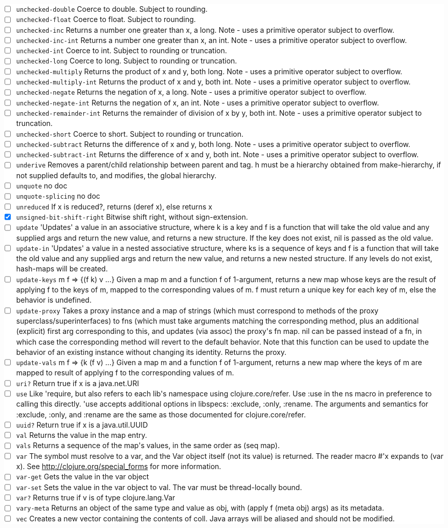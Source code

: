  - [ ] `unchecked-double` Coerce to double. Subject to rounding.
 - [ ] `unchecked-float` Coerce to float. Subject to rounding.
 - [ ] `unchecked-inc` Returns a number one greater than x, a long. Note - uses a primitive operator subject to overflow.
 - [ ] `unchecked-inc-int` Returns a number one greater than x, an int. Note - uses a primitive operator subject to overflow.
 - [ ] `unchecked-int` Coerce to int. Subject to rounding or truncation.
 - [ ] `unchecked-long` Coerce to long. Subject to rounding or truncation.
 - [ ] `unchecked-multiply` Returns the product of x and y, both long. Note - uses a primitive operator subject to overflow.
 - [ ] `unchecked-multiply-int` Returns the product of x and y, both int. Note - uses a primitive operator subject to overflow.
 - [ ] `unchecked-negate` Returns the negation of x, a long. Note - uses a primitive operator subject to overflow.
 - [ ] `unchecked-negate-int` Returns the negation of x, an int. Note - uses a primitive operator subject to overflow.
 - [ ] `unchecked-remainder-int` Returns the remainder of division of x by y, both int. Note - uses a primitive operator subject to truncation.
 - [ ] `unchecked-short` Coerce to short. Subject to rounding or truncation.
 - [ ] `unchecked-subtract` Returns the difference of x and y, both long. Note - uses a primitive operator subject to overflow.
 - [ ] `unchecked-subtract-int` Returns the difference of x and y, both int. Note - uses a primitive operator subject to overflow.
 - [ ] `underive` Removes a parent/child relationship between parent and tag. h must be a hierarchy obtained from make-hierarchy, if not supplied defaults to, and modifies, the global hierarchy.
 - [ ] `unquote` no doc
 - [ ] `unquote-splicing` no doc
 - [ ] `unreduced` If x is reduced?, returns (deref x), else returns x
 - [x] `unsigned-bit-shift-right` Bitwise shift right, without sign-extension.
 - [ ] `update` 'Updates' a value in an associative structure, where k is a key and f is a function that will take the old value and any supplied args and return the new value, and returns a new structure. If the key does not exist, nil is passed as the old value.
 - [ ] `update-in` 'Updates' a value in a nested associative structure, where ks is a sequence of keys and f is a function that will take the old value and any supplied args and return the new value, and returns a new nested structure. If any levels do not exist, hash-maps will be created.
 - [ ] `update-keys` m f => {(f k) v ...} Given a map m and a function f of 1-argument, returns a new map whose keys are the result of applying f to the keys of m, mapped to the corresponding values of m. f must return a unique key for each key of m, else the behavior is undefined.
 - [ ] `update-proxy` Takes a proxy instance and a map of strings (which must correspond to methods of the proxy superclass/superinterfaces) to fns (which must take arguments matching the corresponding method, plus an additional (explicit) first arg corresponding to this, and updates (via assoc) the proxy's fn map. nil can be passed instead of a fn, in which case the corresponding method will revert to the default behavior. Note that this function can be used to update the behavior of an existing instance without changing its identity. Returns the proxy.
 - [ ] `update-vals` m f => {k (f v) ...} Given a map m and a function f of 1-argument, returns a new map where the keys of m are mapped to result of applying f to the corresponding values of m.
 - [ ] `uri?`  Return true if x is a java.net.URI
 - [ ] `use` Like 'require, but also refers to each lib's namespace using clojure.core/refer. Use :use in the ns macro in preference to calling this directly. 'use accepts additional options in libspecs: :exclude, :only, :rename. The arguments and semantics for :exclude, :only, and :rename are the same as those documented for clojure.core/refer.
 - [ ] `uuid?`  Return true if x is a java.util.UUID
 - [ ] `val` Returns the value in the map entry.
 - [ ] `vals` Returns a sequence of the map's values, in the same order as (seq map).
 - [ ] `var` The symbol must resolve to a var, and the Var object itself (not its value) is returned. The reader macro #'x expands to (var x). See http://clojure.org/special_forms for more information.
 - [ ] `var-get` Gets the value in the var object
 - [ ] `var-set` Sets the value in the var object to val. The var must be thread-locally bound.
 - [ ] `var?`  Returns true if v is of type clojure.lang.Var
 - [ ] `vary-meta` Returns an object of the same type and value as obj, with (apply f (meta obj) args) as its metadata.
 - [ ] `vec` Creates a new vector containing the contents of coll. Java arrays will be aliased and should not be modified.